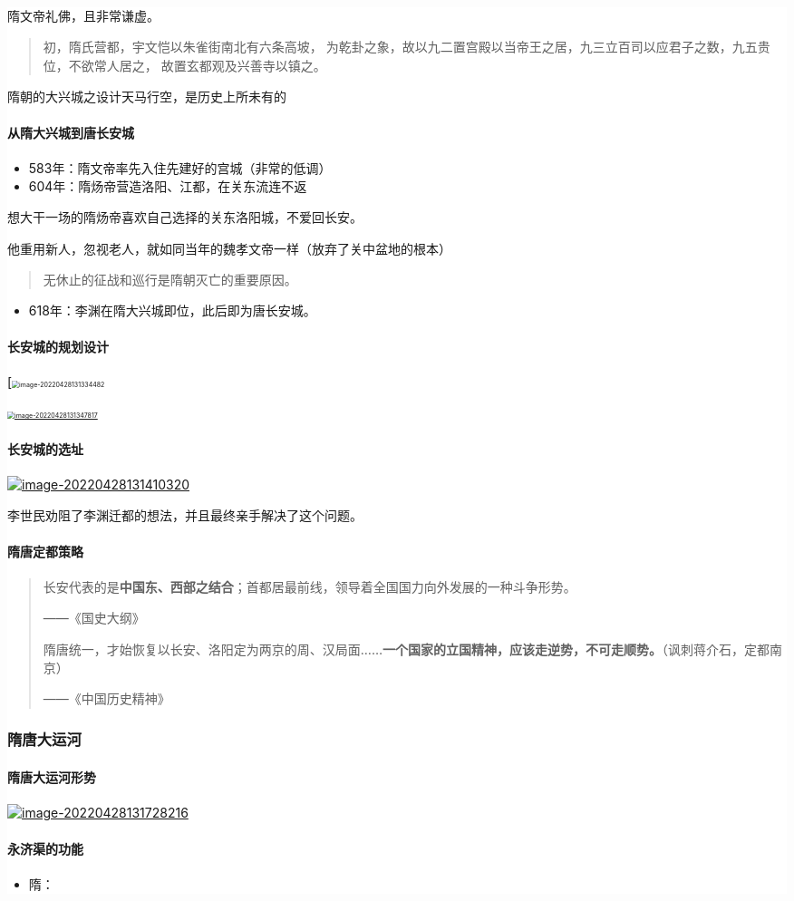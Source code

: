 隋文帝礼佛，且非常谦虚。

> 初，隋氏营都，宇文恺以朱雀街南北有六条高坡， 为乾卦之象，故以九二置宫殿以当帝王之居，九三立百司以应君子之数，九五贵位，不欲常人居之， 故置玄都观及兴善寺以镇之。

隋朝的大兴城之设计天马行空，是历史上所未有的

#### 从隋大兴城到唐长安城

- 583年：隋文帝率先入住先建好的宫城（非常的低调）
- 604年：隋炀帝营造洛阳、江都，在关东流连不返

想大干一场的隋炀帝喜欢自己选择的关东洛阳城，不爱回长安。

他重用新人，忽视老人，就如同当年的魏孝文帝一样（放弃了关中盆地的根本）

> 无休止的征战和巡行是隋朝灭亡的重要原因。

- 618年：李渊在隋大兴城即位，此后即为唐长安城。

#### 长安城的规划设计

[<img src="https://cdn.jsdelivr.net/gh/HypoxanthineOvO/Picture/202204281313836.png" alt="image-20220428131334482" style="zoom:50%;" />

[<img src="https://cdn.jsdelivr.net/gh/HypoxanthineOvO/Picture/202204281313214.png" alt="image-20220428131347817" style="zoom:50%;" />](https://cdn.jsdelivr.net/gh/HypoxanthineOvO/Picture/202204281313214.png)



#### 长安城的选址

[![image-20220428131410320](https://cdn.jsdelivr.net/gh/HypoxanthineOvO/Picture/202204281314333.png)](https://cdn.jsdelivr.net/gh/HypoxanthineOvO/Picture/202204281314333.png)





李世民劝阻了李渊迁都的想法，并且最终亲手解决了这个问题。

#### 隋唐定都策略

> 长安代表的是**中国东、西部之结合**；首都居最前线，领导着全国国力向外发展的一种斗争形势。
>
> ——《国史大纲》
>
> 隋唐统一，才始恢复以长安、洛阳定为两京的周、汉局面……**一个国家的立国精神，应该走逆势，不可走顺势。**（讽刺蒋介石，定都南京）
>
> ——《中国历史精神》

### 隋唐大运河

#### 隋唐大运河形势

[![image-20220428131728216](https://cdn.jsdelivr.net/gh/HypoxanthineOvO/Picture/202204281317318.png)](https://cdn.jsdelivr.net/gh/HypoxanthineOvO/Picture/202204281317318.png)



#### 永济渠的功能

- 隋：
